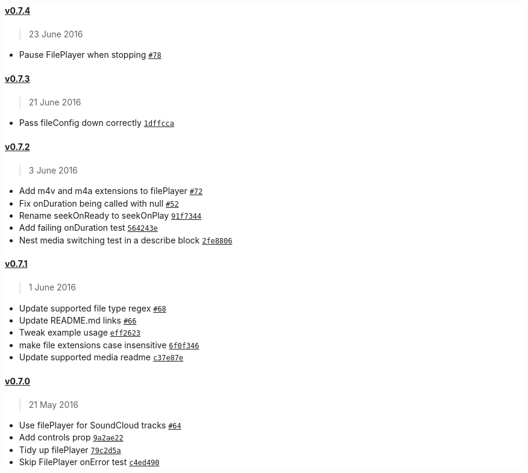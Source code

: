 #### [v0.7.4](https://github.com/blaineo/react-player/compare/v0.7.3...v0.7.4)

> 23 June 2016

- Pause FilePlayer when stopping [`#78`](https://github.com/CookPete/react-player/issues/78)

#### [v0.7.3](https://github.com/blaineo/react-player/compare/v0.7.2...v0.7.3)

> 21 June 2016

- Pass fileConfig down correctly [`1dffcca`](https://github.com/blaineo/react-player/commit/1dffccafca1f3440068a66e661a1fced9cde1593)

#### [v0.7.2](https://github.com/blaineo/react-player/compare/v0.7.1...v0.7.2)

> 3 June 2016

- Add m4v and m4a extensions to filePlayer [`#72`](https://github.com/CookPete/react-player/issues/72)
- Fix onDuration being called with null [`#52`](https://github.com/CookPete/react-player/issues/52)
- Rename seekOnReady to seekOnPlay [`91f7344`](https://github.com/blaineo/react-player/commit/91f73449e835c5e7bda30889e909510118f8c84f)
- Add failing onDuration test [`564243e`](https://github.com/blaineo/react-player/commit/564243e19449326eab30c163f9ffb82678fcf502)
- Nest media switching test in a describe block [`2fe8806`](https://github.com/blaineo/react-player/commit/2fe8806996b915f59d5105b2f304018152c75a0b)

#### [v0.7.1](https://github.com/blaineo/react-player/compare/v0.7.0...v0.7.1)

> 1 June 2016

- Update supported file type regex [`#68`](https://github.com/blaineo/react-player/pull/68)
- Update README.md links [`#66`](https://github.com/blaineo/react-player/pull/66)
- Tweak example usage [`eff2623`](https://github.com/blaineo/react-player/commit/eff2623b302312116ff0a6bd2e60aca04f2473e6)
- make file extensions case insensitive [`6f0f346`](https://github.com/blaineo/react-player/commit/6f0f34682106bafa40b9a68de2d77d4f9425b1f5)
- Update supported media readme [`c37e87e`](https://github.com/blaineo/react-player/commit/c37e87ee92665facf96e0d9c08ca5dfc654b99ec)

#### [v0.7.0](https://github.com/blaineo/react-player/compare/v0.6.0...v0.7.0)

> 21 May 2016

- Use filePlayer for SoundCloud tracks [`#64`](https://github.com/CookPete/react-player/issues/64)
- Add controls prop [`9a2ae22`](https://github.com/blaineo/react-player/commit/9a2ae229283e0c41ceea62ba01cdac243cf2bb82)
- Tidy up filePlayer [`79c2d5a`](https://github.com/blaineo/react-player/commit/79c2d5a16f999628493c3ac7ce052960ae5be67a)
- Skip FilePlayer onError test [`c4ed490`](https://github.com/blaineo/react-player/commit/c4ed49093f307ea7c844987d1f9e398a4dea5596)

